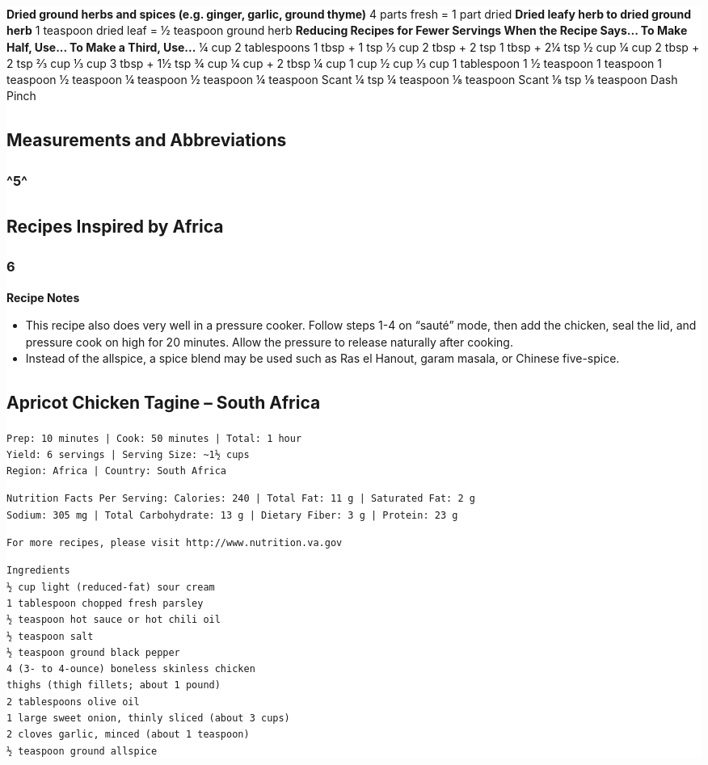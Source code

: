 **Dried ground herbs and spices (e.g. ginger,
garlic, ground thyme)**
4 parts fresh = 1 part dried
**Dried leafy herb to dried ground herb**
1 teaspoon dried leaf = ½ teaspoon ground herb
**Reducing Recipes for Fewer Servings
When the Recipe Says... To Make Half, Use... To Make a Third, Use...**
¼ cup 2 tablespoons 1 tbsp + 1 tsp
⅓ cup 2 tbsp + 2 tsp 1 tbsp + 2¼ tsp
½ cup ¼ cup 2 tbsp + 2 tsp
⅔ cup ⅓ cup 3 tbsp + 1½ tsp
¾ cup ¼ cup + 2 tbsp ¼ cup
1 cup ½ cup ⅓ cup
1 tablespoon 1 ½ teaspoon 1 teaspoon
1 teaspoon ½ teaspoon ¼ teaspoon
½ teaspoon ¼ teaspoon Scant ¼ tsp
¼ teaspoon ⅛ teaspoon Scant ⅛ tsp
⅛ teaspoon Dash Pinch

## Measurements and Abbreviations


### ^5^

## Recipes Inspired by Africa


### 6

**Recipe Notes**

- This recipe also does very well in a pressure cooker. Follow steps 1-4 on “sauté” mode, then add the chicken, seal
    the lid, and pressure cook on high for 20 minutes. Allow the pressure to release naturally after cooking.
- Instead of the allspice, a spice blend may be used such as Ras el Hanout, garam masala, or Chinese five-spice.

## Apricot Chicken Tagine – South Africa

```
Prep: 10 minutes | Cook: 50 minutes | Total: 1 hour
Yield: 6 servings | Serving Size: ~1½ cups
Region: Africa | Country: South Africa
```
```
Nutrition Facts Per Serving: Calories: 240 | Total Fat: 11 g | Saturated Fat: 2 g
Sodium: 305 mg | Total Carbohydrate: 13 g | Dietary Fiber: 3 g | Protein: 23 g
```
```
For more recipes, please visit http://www.nutrition.va.gov
```
```
Ingredients
½ cup light (reduced-fat) sour cream
1 tablespoon chopped fresh parsley
½ teaspoon hot sauce or hot chili oil
½ teaspoon salt
½ teaspoon ground black pepper
4 (3- to 4-ounce) boneless skinless chicken
thighs (thigh fillets; about 1 pound)
2 tablespoons olive oil
1 large sweet onion, thinly sliced (about 3 cups)
2 cloves garlic, minced (about 1 teaspoon)
½ teaspoon ground allspice
```
